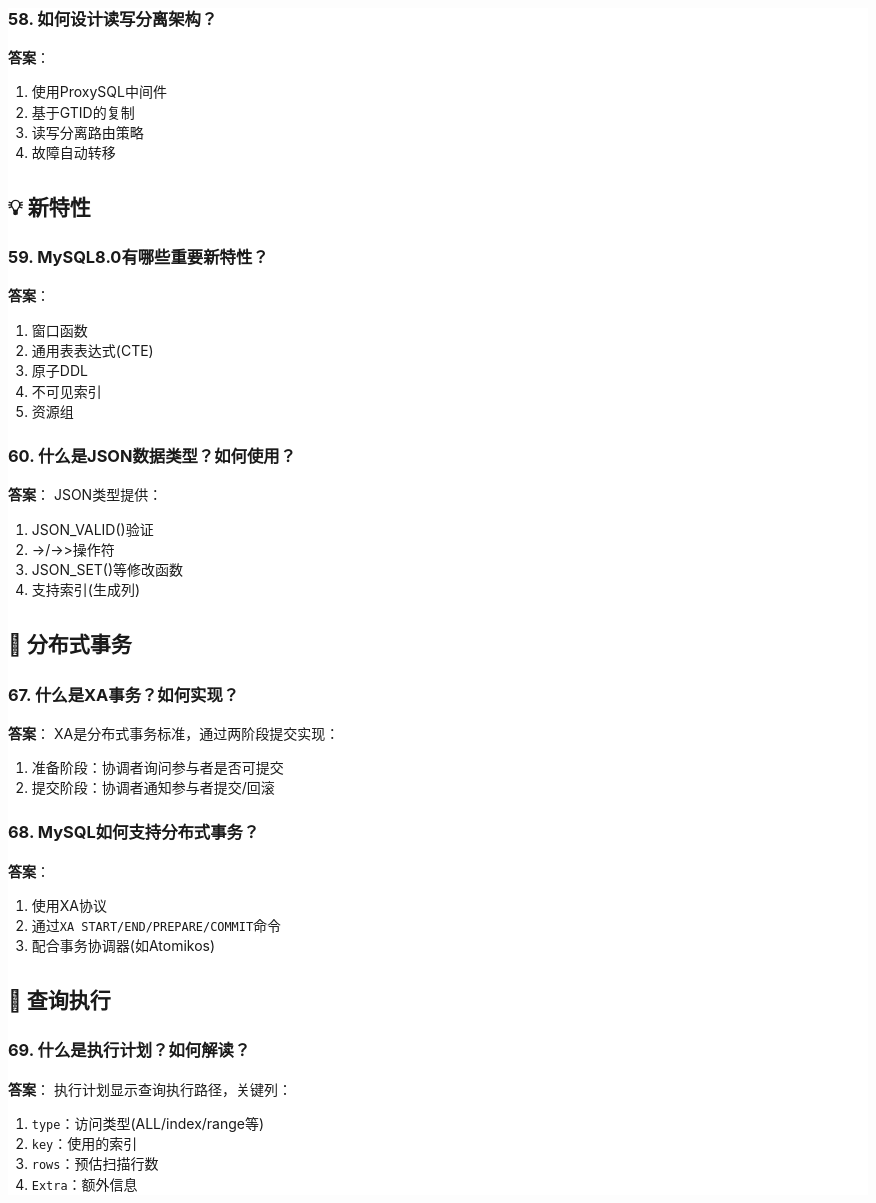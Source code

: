 ### 58. 如何设计读写分离架构？
**答案**：
1. 使用ProxySQL中间件
2. 基于GTID的复制
3. 读写分离路由策略
4. 故障自动转移

## 💡 新特性

### 59. MySQL8.0有哪些重要新特性？
**答案**：
1. 窗口函数
2. 通用表表达式(CTE)
3. 原子DDL
4. 不可见索引
5. 资源组

### 60. 什么是JSON数据类型？如何使用？
**答案**：
JSON类型提供：
1. JSON_VALID()验证
2. ->/->>操作符
3. JSON_SET()等修改函数
4. 支持索引(生成列)

## 🔄 分布式事务

### 67. 什么是XA事务？如何实现？
**答案**：
XA是分布式事务标准，通过两阶段提交实现：
1. 准备阶段：协调者询问参与者是否可提交
2. 提交阶段：协调者通知参与者提交/回滚

### 68. MySQL如何支持分布式事务？
**答案**：
1. 使用XA协议
2. 通过`XA START/END/PREPARE/COMMIT`命令
3. 配合事务协调器(如Atomikos)

## 🧠 查询执行

### 69. 什么是执行计划？如何解读？
**答案**：
执行计划显示查询执行路径，关键列：
1. `type`：访问类型(ALL/index/range等)
2. `key`：使用的索引
3. `rows`：预估扫描行数
4. `Extra`：额外信息
